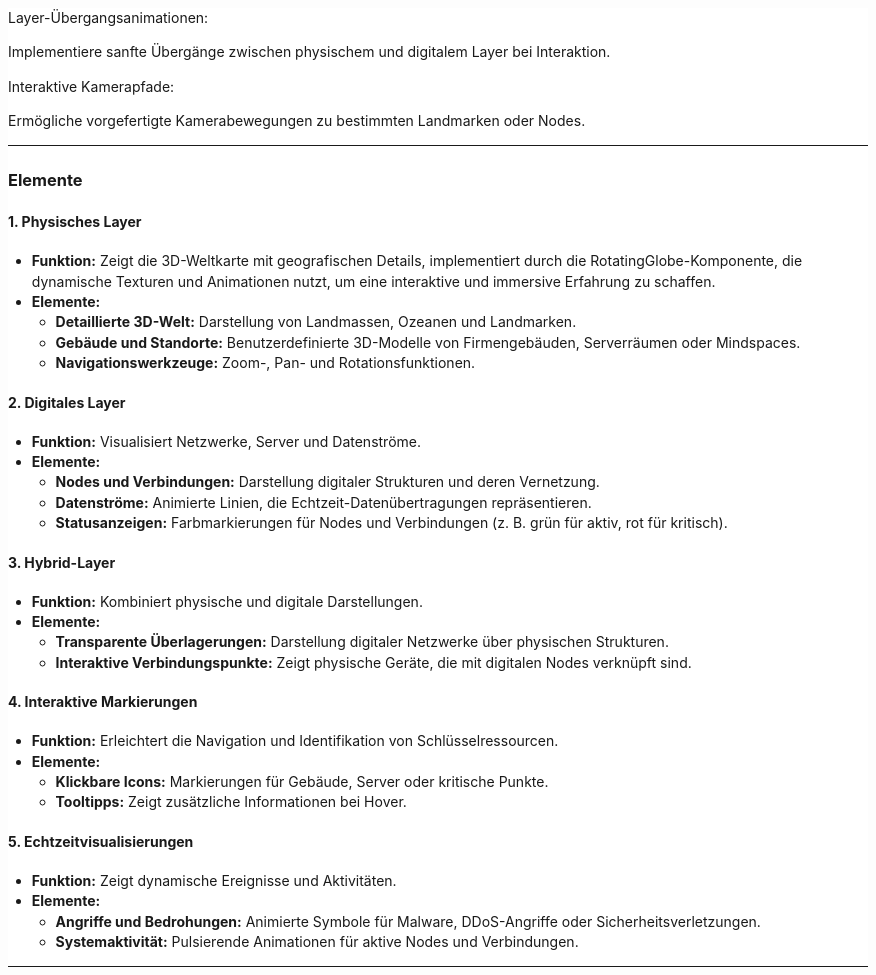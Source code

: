 

&#x20;   Layer-Übergangsanimationen:

&#x20;       Implementiere sanfte Übergänge zwischen physischem und digitalem Layer bei Interaktion.



&#x20;   Interaktive Kamerapfade:

&#x20;       Ermögliche vorgefertigte Kamerabewegungen zu bestimmten Landmarken oder Nodes.

---

### **Elemente**

#### **1. Physisches Layer**

- **Funktion:** Zeigt die 3D-Weltkarte mit geografischen Details, implementiert durch die RotatingGlobe-Komponente, die dynamische Texturen und Animationen nutzt, um eine interaktive und immersive Erfahrung zu schaffen.
- **Elemente:**
  - **Detaillierte 3D-Welt:** Darstellung von Landmassen, Ozeanen und Landmarken.
  - **Gebäude und Standorte:** Benutzerdefinierte 3D-Modelle von Firmengebäuden, Serverräumen oder Mindspaces.
  - **Navigationswerkzeuge:** Zoom-, Pan- und Rotationsfunktionen.

#### **2. Digitales Layer**

- **Funktion:** Visualisiert Netzwerke, Server und Datenströme.
- **Elemente:**
  - **Nodes und Verbindungen:** Darstellung digitaler Strukturen und deren Vernetzung.
  - **Datenströme:** Animierte Linien, die Echtzeit-Datenübertragungen repräsentieren.
  - **Statusanzeigen:** Farbmarkierungen für Nodes und Verbindungen (z. B. grün für aktiv, rot für kritisch).

#### **3. Hybrid-Layer**

- **Funktion:** Kombiniert physische und digitale Darstellungen.
- **Elemente:**
  - **Transparente Überlagerungen:** Darstellung digitaler Netzwerke über physischen Strukturen.
  - **Interaktive Verbindungspunkte:** Zeigt physische Geräte, die mit digitalen Nodes verknüpft sind.

#### **4. Interaktive Markierungen**

- **Funktion:** Erleichtert die Navigation und Identifikation von Schlüsselressourcen.
- **Elemente:**
  - **Klickbare Icons:** Markierungen für Gebäude, Server oder kritische Punkte.
  - **Tooltipps:** Zeigt zusätzliche Informationen bei Hover.

#### **5. Echtzeitvisualisierungen**

- **Funktion:** Zeigt dynamische Ereignisse und Aktivitäten.
- **Elemente:**
  - **Angriffe und Bedrohungen:** Animierte Symbole für Malware, DDoS-Angriffe oder Sicherheitsverletzungen.
  - **Systemaktivität:** Pulsierende Animationen für aktive Nodes und Verbindungen.

---